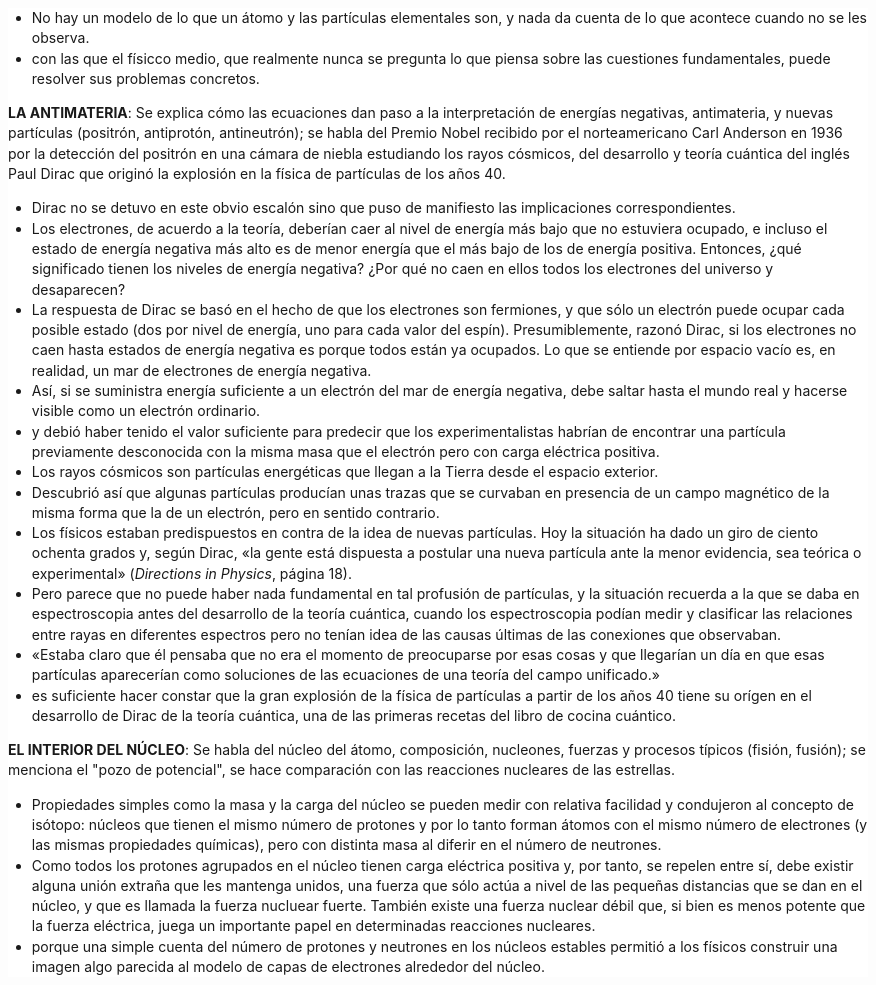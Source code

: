 * No hay un modelo de lo que un átomo y las partículas elementales son, y nada da cuenta de lo que acontece cuando no se les observa.
* con las que el físicco medio, que realmente nunca se pregunta lo que piensa sobre las cuestiones fundamentales, puede resolver sus problemas concretos.

**LA ANTIMATERIA**: Se explica cómo las ecuaciones dan paso a la interpretación de energías negativas, antimateria, y nuevas partículas (positrón, antiprotón, antineutrón); se habla del Premio Nobel recibido por el norteamericano Carl Anderson en 1936 por la detección del positrón en una cámara de niebla estudiando los rayos cósmicos, del desarrollo y teoría cuántica del inglés Paul Dirac que originó la explosión en la física de partículas de los años 40.

* Dirac no se detuvo en este obvio escalón sino que puso de manifiesto las implicaciones correspondientes.
* Los electrones, de acuerdo a la teoría, deberían caer al nivel de energía más bajo que no estuviera ocupado, e incluso el estado de energía negativa más alto es de menor energía que el más bajo de los de energía positiva. Entonces, ¿qué significado tienen los niveles de energía negativa? ¿Por qué no caen en ellos todos los electrones del universo y desaparecen?
* La respuesta de Dirac se basó en el hecho de que los electrones son fermiones, y que sólo un electrón puede ocupar cada posible estado (dos por nivel de energía, uno para cada valor del espín). Presumiblemente, razonó Dirac, si los electrones no caen hasta estados de energía negativa es porque todos están ya ocupados. Lo que se entiende por espacio vacío es, en realidad, un mar de electrones de energía negativa.
* Así, si se suministra energía suficiente a un electrón del mar de energía negativa, debe saltar hasta el mundo real y hacerse visible como un electrón ordinario.
* y debió haber tenido el valor suficiente para predecir que los experimentalistas habrían de encontrar una partícula previamente desconocida con la misma masa que el electrón pero con carga eléctrica positiva.
* Los rayos cósmicos son partículas energéticas que llegan a la Tierra desde el espacio exterior.
* Descubrió así que algunas partículas producían unas trazas que se curvaban en presencia de un campo magnético de la misma forma que la de un electrón, pero en sentido contrario.
* Los físicos estaban predispuestos en contra de la idea de nuevas partículas. Hoy la situación ha dado un giro de ciento ochenta grados y, según Dirac, &#171;la gente está dispuesta a postular una nueva partícula ante la menor evidencia, sea teórica o experimental&#187; (*Directions in Physics*, página 18).
* Pero parece que no puede haber nada fundamental en tal profusión de partículas, y la situación recuerda a la que se daba en espectroscopia antes del desarrollo de la teoría cuántica, cuando los espectroscopia podían medir y clasificar las relaciones entre rayas en diferentes espectros pero no tenían idea de las causas últimas de las conexiones que observaban.
* &#171;Estaba claro que él pensaba que no era el momento de preocuparse por esas cosas y que llegarían un día en que esas partículas aparecerían como soluciones de las ecuaciones de una teoría del campo unificado.&#187;
* es suficiente hacer constar que la gran explosión de la física de partículas a partir de los años 40 tiene su orígen en el desarrollo de Dirac de la teoría cuántica, una de las primeras recetas del libro de cocina cuántico.

**EL INTERIOR DEL NÚCLEO**: Se habla del núcleo del átomo, composición, nucleones, fuerzas y procesos típicos (fisión, fusión); se menciona el "pozo de potencial", se hace comparación con las reacciones nucleares de las estrellas.

* Propiedades simples como la masa y la carga del núcleo se pueden medir con relativa facilidad y condujeron al concepto de isótopo: núcleos que tienen el mismo número de protones y por lo tanto forman átomos con el mismo número de electrones (y las mismas propiedades químicas), pero con distinta masa al diferir en el número de neutrones.
* Como todos los protones agrupados en el núcleo tienen carga eléctrica positiva y, por tanto, se repelen entre sí, debe existir alguna unión extraña que les mantenga unidos, una fuerza que sólo actúa a nivel de las pequeñas distancias que se dan en el núcleo, y que es llamada la fuerza nucluear fuerte. También existe una fuerza nuclear débil que, si bien es menos potente que la fuerza eléctrica, juega un importante papel en determinadas reacciones nucleares.
* porque una simple cuenta del número de protones y neutrones en los núcleos estables permitió a los físicos construir una imagen algo parecida al modelo de capas de electrones alrededor del núcleo.